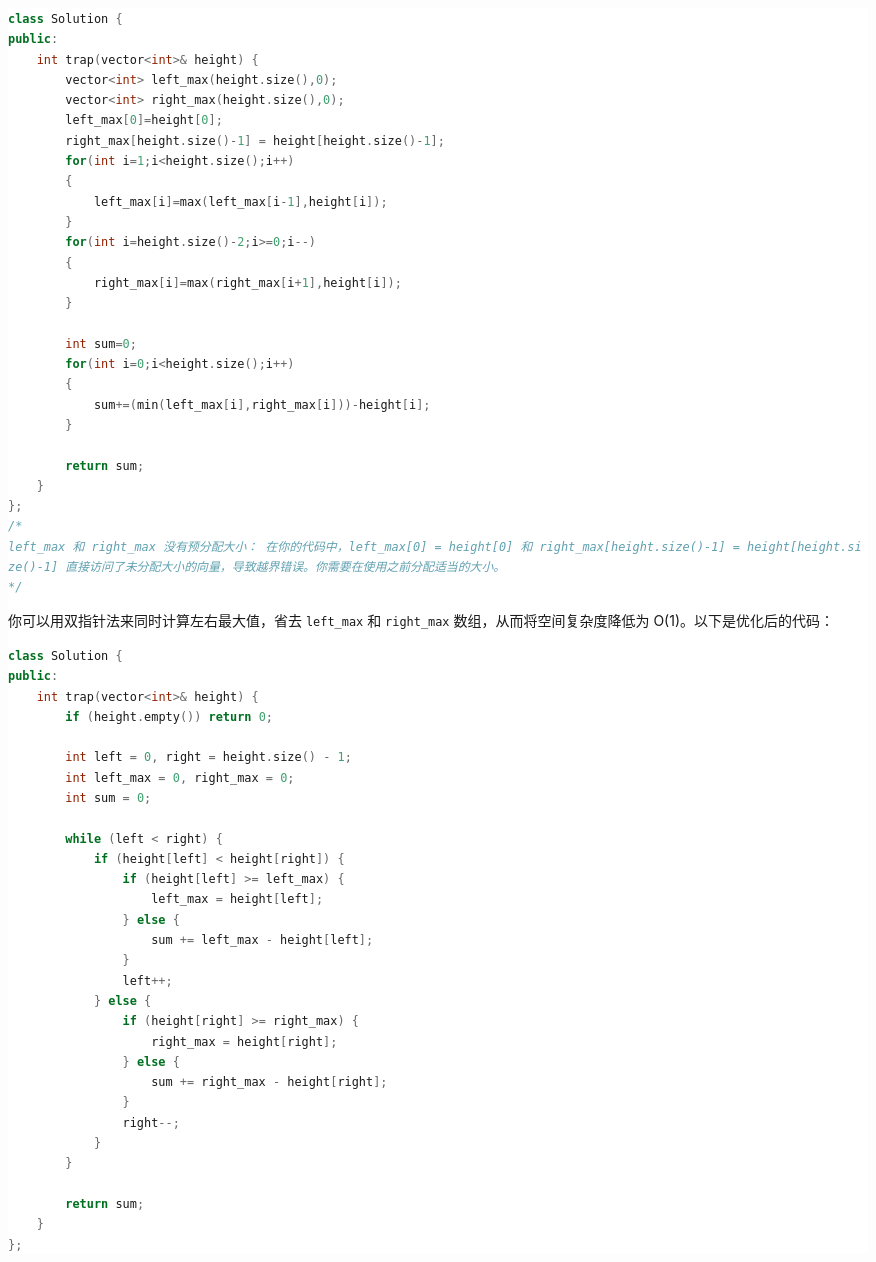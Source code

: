 ```c++
class Solution {
public:
    int trap(vector<int>& height) {
        vector<int> left_max(height.size(),0);
        vector<int> right_max(height.size(),0);
        left_max[0]=height[0];
        right_max[height.size()-1] = height[height.size()-1];
        for(int i=1;i<height.size();i++)
        {
            left_max[i]=max(left_max[i-1],height[i]);
        }
        for(int i=height.size()-2;i>=0;i--)
        {
            right_max[i]=max(right_max[i+1],height[i]);
        }

        int sum=0;
        for(int i=0;i<height.size();i++)
        {
            sum+=(min(left_max[i],right_max[i]))-height[i];
        }

        return sum;
    }
};
/*
left_max 和 right_max 没有预分配大小： 在你的代码中，left_max[0] = height[0] 和 right_max[height.size()-1] = height[height.size()-1] 直接访问了未分配大小的向量，导致越界错误。你需要在使用之前分配适当的大小。
*/
```

你可以用双指针法来同时计算左右最大值，省去 `left_max` 和 `right_max` 数组，从而将空间复杂度降低为 O(1)。以下是优化后的代码：

```c++
class Solution {
public:
    int trap(vector<int>& height) {
        if (height.empty()) return 0;

        int left = 0, right = height.size() - 1;
        int left_max = 0, right_max = 0;
        int sum = 0;

        while (left < right) {
            if (height[left] < height[right]) {
                if (height[left] >= left_max) {
                    left_max = height[left];
                } else {
                    sum += left_max - height[left];
                }
                left++;
            } else {
                if (height[right] >= right_max) {
                    right_max = height[right];
                } else {
                    sum += right_max - height[right];
                }
                right--;
            }
        }

        return sum;
    }
};
```

[前序中序后序，三种方法]: https://leetcode.cn/problems/validate-binary-search-tree/solutions/2020306/qian-xu-zhong-xu-hou-xu-san-chong-fang-f-yxvh/